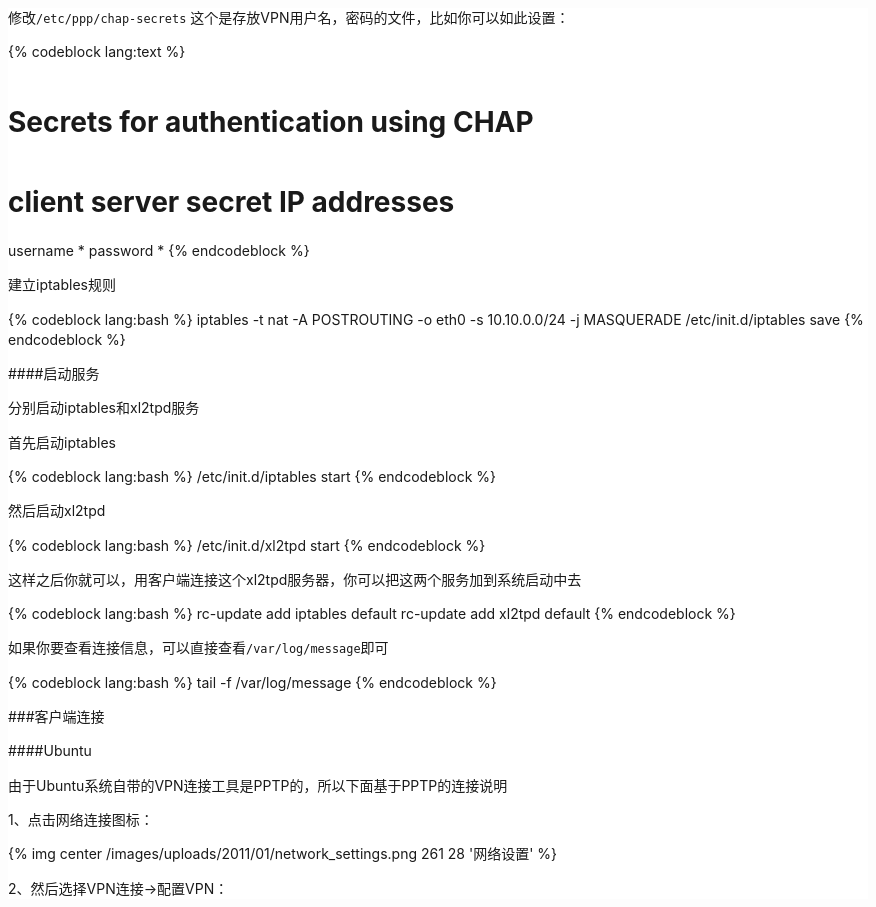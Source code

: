 修改`/etc/ppp/chap-secrets` 这个是存放VPN用户名，密码的文件，比如你可以如此设置：

{% codeblock lang:text %}
# Secrets for authentication using CHAP
# client	server	secret			IP addresses
username * password *
{% endcodeblock %}

建立iptables规则

{% codeblock lang:bash %}
iptables -t nat -A POSTROUTING -o eth0 -s 10.10.0.0/24 -j MASQUERADE
/etc/init.d/iptables save
{% endcodeblock %}

####启动服务

分别启动iptables和xl2tpd服务

首先启动iptables

{% codeblock lang:bash %}
/etc/init.d/iptables start
{% endcodeblock %}

然后启动xl2tpd

{% codeblock lang:bash %}
/etc/init.d/xl2tpd start
{% endcodeblock %}

这样之后你就可以，用客户端连接这个xl2tpd服务器，你可以把这两个服务加到系统启动中去

{% codeblock lang:bash %}
rc-update add iptables default
rc-update add xl2tpd default
{% endcodeblock %}

如果你要查看连接信息，可以直接查看`/var/log/message`即可

{% codeblock lang:bash %}
tail -f /var/log/message
{% endcodeblock %}


###客户端连接

####Ubuntu

由于Ubuntu系统自带的VPN连接工具是PPTP的，所以下面基于PPTP的连接说明

1、点击网络连接图标：

{% img center /images/uploads/2011/01/network_settings.png 261 28 '网络设置' %}

2、然后选择VPN连接-&gt;配置VPN：
